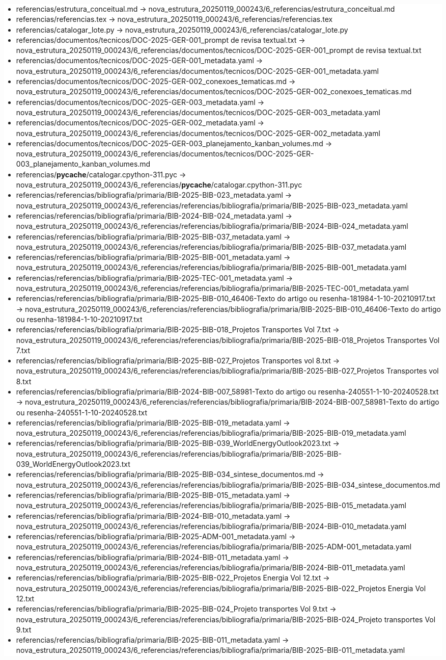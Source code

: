 - referencias/estrutura_conceitual.md → nova_estrutura_20250119_000243/6_referencias/estrutura_conceitual.md
- referencias/referencias.tex → nova_estrutura_20250119_000243/6_referencias/referencias.tex
- referencias/catalogar_lote.py → nova_estrutura_20250119_000243/6_referencias/catalogar_lote.py
- referencias/documentos/tecnicos/DOC-2025-GER-001_prompt de revisa textual.txt → nova_estrutura_20250119_000243/6_referencias/documentos/tecnicos/DOC-2025-GER-001_prompt de revisa textual.txt
- referencias/documentos/tecnicos/DOC-2025-GER-001_metadata.yaml → nova_estrutura_20250119_000243/6_referencias/documentos/tecnicos/DOC-2025-GER-001_metadata.yaml
- referencias/documentos/tecnicos/DOC-2025-GER-002_conexoes_tematicas.md → nova_estrutura_20250119_000243/6_referencias/documentos/tecnicos/DOC-2025-GER-002_conexoes_tematicas.md
- referencias/documentos/tecnicos/DOC-2025-GER-003_metadata.yaml → nova_estrutura_20250119_000243/6_referencias/documentos/tecnicos/DOC-2025-GER-003_metadata.yaml
- referencias/documentos/tecnicos/DOC-2025-GER-002_metadata.yaml → nova_estrutura_20250119_000243/6_referencias/documentos/tecnicos/DOC-2025-GER-002_metadata.yaml
- referencias/documentos/tecnicos/DOC-2025-GER-003_planejamento_kanban_volumes.md → nova_estrutura_20250119_000243/6_referencias/documentos/tecnicos/DOC-2025-GER-003_planejamento_kanban_volumes.md
- referencias/__pycache__/catalogar.cpython-311.pyc → nova_estrutura_20250119_000243/6_referencias/__pycache__/catalogar.cpython-311.pyc
- referencias/referencias/bibliografia/primaria/BIB-2025-BIB-023_metadata.yaml → nova_estrutura_20250119_000243/6_referencias/referencias/bibliografia/primaria/BIB-2025-BIB-023_metadata.yaml
- referencias/referencias/bibliografia/primaria/BIB-2024-BIB-024_metadata.yaml → nova_estrutura_20250119_000243/6_referencias/referencias/bibliografia/primaria/BIB-2024-BIB-024_metadata.yaml
- referencias/referencias/bibliografia/primaria/BIB-2025-BIB-037_metadata.yaml → nova_estrutura_20250119_000243/6_referencias/referencias/bibliografia/primaria/BIB-2025-BIB-037_metadata.yaml
- referencias/referencias/bibliografia/primaria/BIB-2025-BIB-001_metadata.yaml → nova_estrutura_20250119_000243/6_referencias/referencias/bibliografia/primaria/BIB-2025-BIB-001_metadata.yaml
- referencias/referencias/bibliografia/primaria/BIB-2025-TEC-001_metadata.yaml → nova_estrutura_20250119_000243/6_referencias/referencias/bibliografia/primaria/BIB-2025-TEC-001_metadata.yaml
- referencias/referencias/bibliografia/primaria/BIB-2025-BIB-010_46406-Texto do artigo ou resenha-181984-1-10-20210917.txt → nova_estrutura_20250119_000243/6_referencias/referencias/bibliografia/primaria/BIB-2025-BIB-010_46406-Texto do artigo ou resenha-181984-1-10-20210917.txt
- referencias/referencias/bibliografia/primaria/BIB-2025-BIB-018_Projetos Transportes Vol 7.txt → nova_estrutura_20250119_000243/6_referencias/referencias/bibliografia/primaria/BIB-2025-BIB-018_Projetos Transportes Vol 7.txt
- referencias/referencias/bibliografia/primaria/BIB-2025-BIB-027_Projetos Transportes vol 8.txt → nova_estrutura_20250119_000243/6_referencias/referencias/bibliografia/primaria/BIB-2025-BIB-027_Projetos Transportes vol 8.txt
- referencias/referencias/bibliografia/primaria/BIB-2024-BIB-007_58981-Texto do artigo ou resenha-240551-1-10-20240528.txt → nova_estrutura_20250119_000243/6_referencias/referencias/bibliografia/primaria/BIB-2024-BIB-007_58981-Texto do artigo ou resenha-240551-1-10-20240528.txt
- referencias/referencias/bibliografia/primaria/BIB-2025-BIB-019_metadata.yaml → nova_estrutura_20250119_000243/6_referencias/referencias/bibliografia/primaria/BIB-2025-BIB-019_metadata.yaml
- referencias/referencias/bibliografia/primaria/BIB-2025-BIB-039_WorldEnergyOutlook2023.txt → nova_estrutura_20250119_000243/6_referencias/referencias/bibliografia/primaria/BIB-2025-BIB-039_WorldEnergyOutlook2023.txt
- referencias/referencias/bibliografia/primaria/BIB-2025-BIB-034_sintese_documentos.md → nova_estrutura_20250119_000243/6_referencias/referencias/bibliografia/primaria/BIB-2025-BIB-034_sintese_documentos.md
- referencias/referencias/bibliografia/primaria/BIB-2025-BIB-015_metadata.yaml → nova_estrutura_20250119_000243/6_referencias/referencias/bibliografia/primaria/BIB-2025-BIB-015_metadata.yaml
- referencias/referencias/bibliografia/primaria/BIB-2024-BIB-010_metadata.yaml → nova_estrutura_20250119_000243/6_referencias/referencias/bibliografia/primaria/BIB-2024-BIB-010_metadata.yaml
- referencias/referencias/bibliografia/primaria/BIB-2025-ADM-001_metadata.yaml → nova_estrutura_20250119_000243/6_referencias/referencias/bibliografia/primaria/BIB-2025-ADM-001_metadata.yaml
- referencias/referencias/bibliografia/primaria/BIB-2024-BIB-011_metadata.yaml → nova_estrutura_20250119_000243/6_referencias/referencias/bibliografia/primaria/BIB-2024-BIB-011_metadata.yaml
- referencias/referencias/bibliografia/primaria/BIB-2025-BIB-022_Projetos Energia Vol 12.txt → nova_estrutura_20250119_000243/6_referencias/referencias/bibliografia/primaria/BIB-2025-BIB-022_Projetos Energia Vol 12.txt
- referencias/referencias/bibliografia/primaria/BIB-2025-BIB-024_Projeto transportes Vol 9.txt → nova_estrutura_20250119_000243/6_referencias/referencias/bibliografia/primaria/BIB-2025-BIB-024_Projeto transportes Vol 9.txt
- referencias/referencias/bibliografia/primaria/BIB-2025-BIB-011_metadata.yaml → nova_estrutura_20250119_000243/6_referencias/referencias/bibliografia/primaria/BIB-2025-BIB-011_metadata.yaml